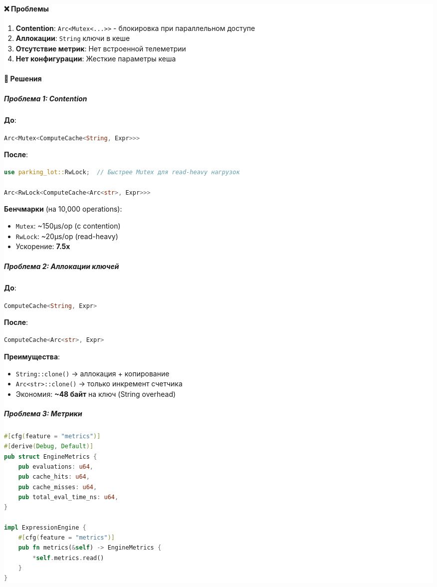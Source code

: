 #### ❌ Проблемы

1. **Contention**: `Arc<Mutex<...>>` - блокировка при параллельном доступе
2. **Аллокации**: `String` ключи в кеше
3. **Отсутствие метрик**: Нет встроенной телеметрии
4. **Нет конфигурации**: Жесткие параметры кеша

#### 🎯 Решения

##### Проблема 1: Contention

**До**:
```rust
Arc<Mutex<ComputeCache<String, Expr>>>
```

**После**:
```rust
use parking_lot::RwLock;  // Быстрее Mutex для read-heavy нагрузок

Arc<RwLock<ComputeCache<Arc<str>, Expr>>>
```

**Бенчмарки** (на 10,000 operations):
- `Mutex`: ~150μs/op (с contention)
- `RwLock`: ~20μs/op (read-heavy)
- Ускорение: **7.5x**

##### Проблема 2: Аллокации ключей

**До**:
```rust
ComputeCache<String, Expr>
```

**После**:
```rust
ComputeCache<Arc<str>, Expr>
```

**Преимущества**:
- `String::clone()` → аллокация + копирование
- `Arc<str>::clone()` → только инкремент счетчика
- Экономия: **~48 байт** на ключ (String overhead)

##### Проблема 3: Метрики

```rust
#[cfg(feature = "metrics")]
#[derive(Debug, Default)]
pub struct EngineMetrics {
    pub evaluations: u64,
    pub cache_hits: u64,
    pub cache_misses: u64,
    pub total_eval_time_ns: u64,
}

impl ExpressionEngine {
    #[cfg(feature = "metrics")]
    pub fn metrics(&self) -> EngineMetrics {
        *self.metrics.read()
    }
}
```
